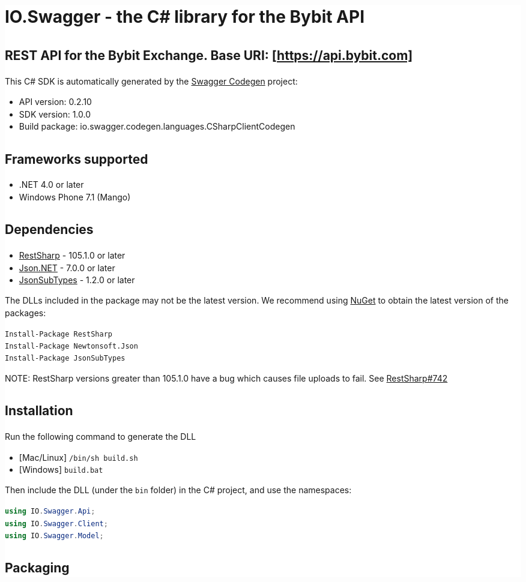 # IO.Swagger - the C# library for the Bybit API

## REST API for the Bybit Exchange. Base URI: [https://api.bybit.com]  

This C# SDK is automatically generated by the [Swagger Codegen](https://github.com/swagger-api/swagger-codegen) project:

- API version: 0.2.10
- SDK version: 1.0.0
- Build package: io.swagger.codegen.languages.CSharpClientCodegen

<a name="frameworks-supported"></a>
## Frameworks supported
- .NET 4.0 or later
- Windows Phone 7.1 (Mango)

<a name="dependencies"></a>
## Dependencies
- [RestSharp](https://www.nuget.org/packages/RestSharp) - 105.1.0 or later
- [Json.NET](https://www.nuget.org/packages/Newtonsoft.Json/) - 7.0.0 or later
- [JsonSubTypes](https://www.nuget.org/packages/JsonSubTypes/) - 1.2.0 or later

The DLLs included in the package may not be the latest version. We recommend using [NuGet](https://docs.nuget.org/consume/installing-nuget) to obtain the latest version of the packages:
```
Install-Package RestSharp
Install-Package Newtonsoft.Json
Install-Package JsonSubTypes
```

NOTE: RestSharp versions greater than 105.1.0 have a bug which causes file uploads to fail. See [RestSharp#742](https://github.com/restsharp/RestSharp/issues/742)

<a name="installation"></a>
## Installation
Run the following command to generate the DLL
- [Mac/Linux] `/bin/sh build.sh`
- [Windows] `build.bat`

Then include the DLL (under the `bin` folder) in the C# project, and use the namespaces:
```csharp
using IO.Swagger.Api;
using IO.Swagger.Client;
using IO.Swagger.Model;
```
<a name="packaging"></a>
## Packaging

